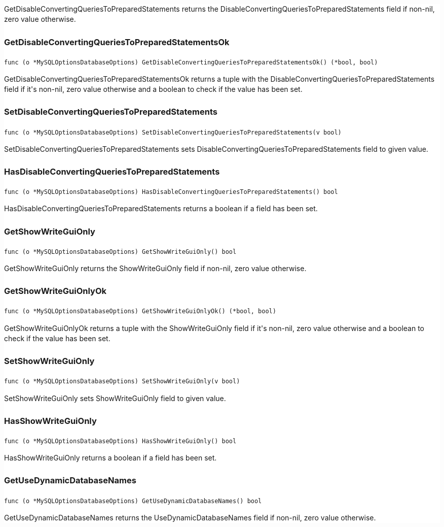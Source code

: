 GetDisableConvertingQueriesToPreparedStatements returns the DisableConvertingQueriesToPreparedStatements field if non-nil, zero value otherwise.

### GetDisableConvertingQueriesToPreparedStatementsOk

`func (o *MySQLOptionsDatabaseOptions) GetDisableConvertingQueriesToPreparedStatementsOk() (*bool, bool)`

GetDisableConvertingQueriesToPreparedStatementsOk returns a tuple with the DisableConvertingQueriesToPreparedStatements field if it's non-nil, zero value otherwise
and a boolean to check if the value has been set.

### SetDisableConvertingQueriesToPreparedStatements

`func (o *MySQLOptionsDatabaseOptions) SetDisableConvertingQueriesToPreparedStatements(v bool)`

SetDisableConvertingQueriesToPreparedStatements sets DisableConvertingQueriesToPreparedStatements field to given value.

### HasDisableConvertingQueriesToPreparedStatements

`func (o *MySQLOptionsDatabaseOptions) HasDisableConvertingQueriesToPreparedStatements() bool`

HasDisableConvertingQueriesToPreparedStatements returns a boolean if a field has been set.

### GetShowWriteGuiOnly

`func (o *MySQLOptionsDatabaseOptions) GetShowWriteGuiOnly() bool`

GetShowWriteGuiOnly returns the ShowWriteGuiOnly field if non-nil, zero value otherwise.

### GetShowWriteGuiOnlyOk

`func (o *MySQLOptionsDatabaseOptions) GetShowWriteGuiOnlyOk() (*bool, bool)`

GetShowWriteGuiOnlyOk returns a tuple with the ShowWriteGuiOnly field if it's non-nil, zero value otherwise
and a boolean to check if the value has been set.

### SetShowWriteGuiOnly

`func (o *MySQLOptionsDatabaseOptions) SetShowWriteGuiOnly(v bool)`

SetShowWriteGuiOnly sets ShowWriteGuiOnly field to given value.

### HasShowWriteGuiOnly

`func (o *MySQLOptionsDatabaseOptions) HasShowWriteGuiOnly() bool`

HasShowWriteGuiOnly returns a boolean if a field has been set.

### GetUseDynamicDatabaseNames

`func (o *MySQLOptionsDatabaseOptions) GetUseDynamicDatabaseNames() bool`

GetUseDynamicDatabaseNames returns the UseDynamicDatabaseNames field if non-nil, zero value otherwise.
